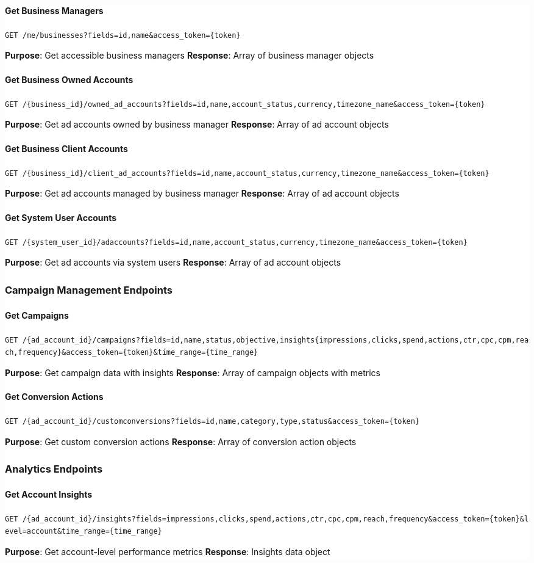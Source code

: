 #### Get Business Managers
```http
GET /me/businesses?fields=id,name&access_token={token}
```
**Purpose**: Get accessible business managers
**Response**: Array of business manager objects

#### Get Business Owned Accounts
```http
GET /{business_id}/owned_ad_accounts?fields=id,name,account_status,currency,timezone_name&access_token={token}
```
**Purpose**: Get ad accounts owned by business manager
**Response**: Array of ad account objects

#### Get Business Client Accounts
```http
GET /{business_id}/client_ad_accounts?fields=id,name,account_status,currency,timezone_name&access_token={token}
```
**Purpose**: Get ad accounts managed by business manager
**Response**: Array of ad account objects

#### Get System User Accounts
```http
GET /{system_user_id}/adaccounts?fields=id,name,account_status,currency,timezone_name&access_token={token}
```
**Purpose**: Get ad accounts via system users
**Response**: Array of ad account objects

### Campaign Management Endpoints

#### Get Campaigns
```http
GET /{ad_account_id}/campaigns?fields=id,name,status,objective,insights{impressions,clicks,spend,actions,ctr,cpc,cpm,reach,frequency}&access_token={token}&time_range={time_range}
```
**Purpose**: Get campaign data with insights
**Response**: Array of campaign objects with metrics

#### Get Conversion Actions
```http
GET /{ad_account_id}/customconversions?fields=id,name,category,type,status&access_token={token}
```
**Purpose**: Get custom conversion actions
**Response**: Array of conversion action objects

### Analytics Endpoints

#### Get Account Insights
```http
GET /{ad_account_id}/insights?fields=impressions,clicks,spend,actions,ctr,cpc,cpm,reach,frequency&access_token={token}&level=account&time_range={time_range}
```
**Purpose**: Get account-level performance metrics
**Response**: Insights data object
